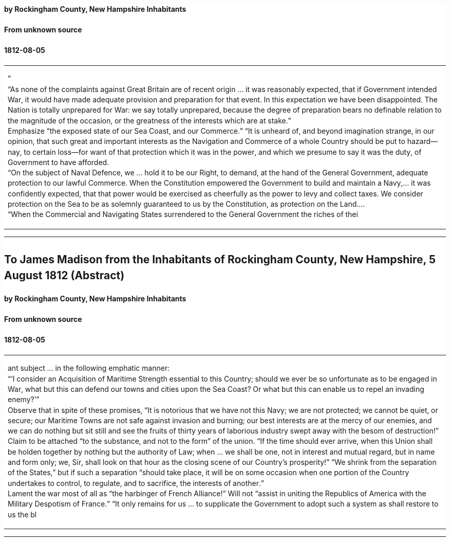 #### by Rockingham County, New Hampshire Inhabitants

#### From unknown source

#### 1812-08-05

<table style="width: 100%;"><tr><td style="width: 50%">

”  
“As none of the complaints against Great Britain are of recent origin … it was reasonably expected, that if Government intended War, it would have made adequate provision and preparation for that event. In this expectation we have been disappointed. The Nation is totally unprepared for War: we say totally unprepared, because the degree of preparation bears no definable relation to the magnitude of the occasion, or the greatness of the interests which are at stake.”  
Emphasize “the exposed state of our Sea Coast, and our Commerce.” “It is unheard of, and beyond imagination strange, in our opinion, that such great and important interests as the Navigation and Commerce of a whole Country should be put to hazard—nay, to certain loss—for want of that protection which it was in the power, and which we presume to say it was the duty, of Government to have afforded.  
“On the subject of Naval Defence, we … hold it to be our Right, to demand, at the hand of the General Government, adequate protection to our lawful Commerce. When the Constitution empowered the Government to build and maintain a Navy,… it was confidently expected, that that power would be exercised as cheerfully as the power to levy and collect taxes. We consider protection on the Sea to be as solemnly guaranteed to us by the Constitution, as protection on the Land.…  
“When the Commercial and Navigating States surrendered to the General Government the riches of thei
</td></tr></table>

---

## To James Madison from the Inhabitants of Rockingham County, New Hampshire, 5 August 1812 (Abstract)

#### by Rockingham County, New Hampshire Inhabitants

#### From unknown source

#### 1812-08-05

<table style="width: 100%;"><tr><td style="width: 50%">

ant subject … in the following emphatic manner:  
“‘I consider an Acquisition of Maritime Strength essential to this Country; should we ever be so unfortunate as to be engaged in War, what but this can defend our towns and cities upon the Sea Coast? Or what but this can enable us to repel an invading enemy?’”  
Observe that in spite of these promises, “It is notorious that we have not this Navy; we are not protected; we cannot be quiet, or secure; our Maritime Towns are not safe against invasion and burning; our best interests are at the mercy of our enemies, and we can do nothing but sit still and see the fruits of thirty years of laborious industry swept away with the besom of destruction!”  
Claim to be attached “to the substance, and not to the form” of the union. “If the time should ever arrive, when this Union shall be holden together by nothing but the authority of Law; when … we shall be one, not in interest and mutual regard, but in name and form only; we, Sir, shall look on that hour as the closing scene of our Country’s prosperity!” “We shrink from the separation of the States,” but if such a separation “should take place, it will be on some occasion when one portion of the Country undertakes to control, to regulate, and to sacrifice, the interests of another.”  
Lament the war most of all as “the harbinger of French Alliance!” Will not “assist in uniting the Republics of America with the Military Despotism of France.” “It only remains for us … to supplicate the Government to adopt such a system as shall restore to us the bl
</td></tr></table>

---